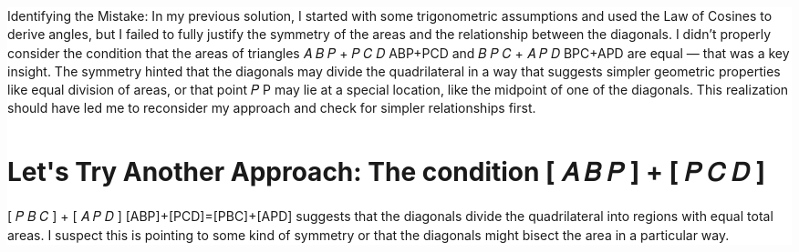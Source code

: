Identifying the Mistake:
In my previous solution, I started with some trigonometric assumptions and used the Law of Cosines to derive angles, but I failed to fully justify the symmetry of the areas and the relationship between the diagonals. I didn’t properly consider the condition that the areas of triangles 
𝐴
𝐵
𝑃
+
𝑃
𝐶
𝐷
ABP+PCD and 
𝐵
𝑃
𝐶
+
𝐴
𝑃
𝐷
BPC+APD are equal — that was a key insight. The symmetry hinted that the diagonals may divide the quadrilateral in a way that suggests simpler geometric properties like equal division of areas, or that point 
𝑃
P may lie at a special location, like the midpoint of one of the diagonals. This realization should have led me to reconsider my approach and check for simpler relationships first.

Let's Try Another Approach:
The condition 
[
𝐴
𝐵
𝑃
]
+
[
𝑃
𝐶
𝐷
]
=
[
𝑃
𝐵
𝐶
]
+
[
𝐴
𝑃
𝐷
]
[ABP]+[PCD]=[PBC]+[APD] suggests that the diagonals divide the quadrilateral into regions with equal total areas. I suspect this is pointing to some kind of symmetry or that the diagonals might bisect the area in a particular way.
